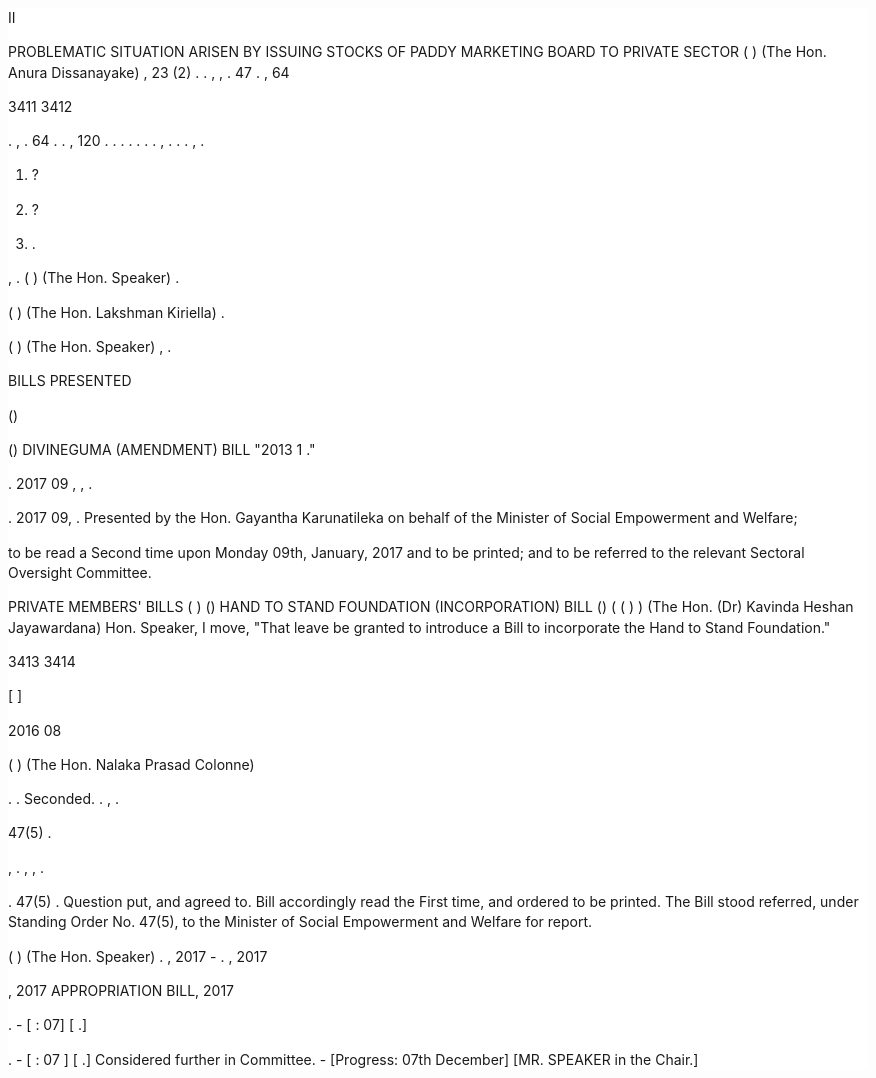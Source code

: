 II

PROBLEMATIC SITUATION ARISEN BY ISSUING STOCKS OF PADDY MARKETING BOARD TO PRIVATE SECTOR ( ) (The Hon. Anura Dissanayake) , 23 (2) . . , , . 47 . , 64

3411 3412

. , . 64 . . , 120 . . . . . . . , . . . , .

01. ?

02. ?

03. .

, . ( ) (The Hon. Speaker) .

( ) (The Hon. Lakshman Kiriella) .

( ) (The Hon. Speaker) , .

BILLS PRESENTED

()

() DIVINEGUMA (AMENDMENT) BILL "2013 1 ."

. 2017 09 , , .

. 2017 09, . Presented by the Hon. Gayantha Karunatileka on behalf of the Minister of Social Empowerment and Welfare;

to be read a Second time upon Monday 09th, January, 2017 and to be printed; and to be referred to the relevant Sectoral Oversight Committee.

PRIVATE MEMBERS' BILLS ( ) () HAND TO STAND FOUNDATION (INCORPORATION) BILL () ( ( ) ) (The Hon. (Dr) Kavinda Heshan Jayawardana) Hon. Speaker, I move, "That leave be granted to introduce a Bill to incorporate the Hand to Stand Foundation."

3413 3414

[ ]

2016 08

( ) (The Hon. Nalaka Prasad Colonne)

. . Seconded. . , .

47(5) .

, . , , .

. 47(5) . Question put, and agreed to. Bill accordingly read the First time, and ordered to be printed. The Bill stood referred, under Standing Order No. 47(5), to the Minister of Social Empowerment and Welfare for report.

( ) (The Hon. Speaker) . , 2017 - . , 2017

, 2017 APPROPRIATION BILL, 2017

. - [ : 07] [ .]

. - [ : 07 ] [ .] Considered further in Committee. - [Progress: 07th December] [MR. SPEAKER in the Chair.]
